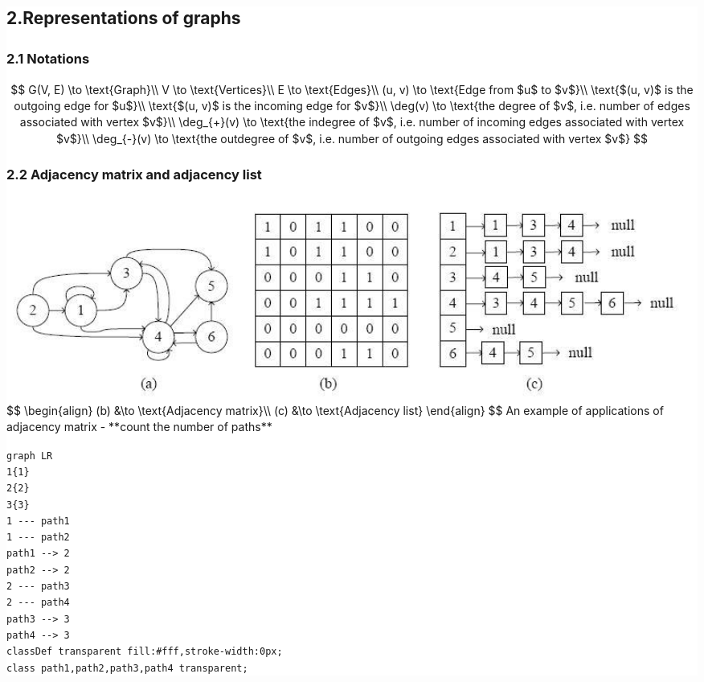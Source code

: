 ## 2.Representations of graphs

### 2.1 Notations

$$
G(V, E) \to \text{Graph}\\
V \to \text{Vertices}\\
E \to \text{Edges}\\
(u, v) \to \text{Edge from $u$ to $v$}\\
\text{$(u, v)$ is the outgoing edge for $u$}\\
\text{$(u, v)$ is the incoming edge for $v$}\\
\deg(v) \to \text{the degree of $v$, i.e. number of edges associated with vertex $v$}\\
\deg_{+}(v) \to \text{the indegree of $v$, i.e. number of incoming edges associated with vertex $v$}\\
\deg_{-}(v) \to \text{the outdegree of $v$, i.e. number of outgoing edges associated with vertex $v$}
$$

### 2.2 Adjacency matrix and adjacency list

<img src="https://github.com/Yee172/Graph_Theory_Totorial/blob/master/figs/online/fig001.jpg?raw=true" style="zoom:110%"/>
$$
\begin{align}
(b) &\to \text{Adjacency matrix}\\
(c) &\to \text{Adjacency list}
\end{align}
$$
An example of applications of adjacency matrix - **count the number of paths**

```mermaid
graph LR
1{1}
2{2}
3{3}
1 --- path1
1 --- path2
path1 --> 2
path2 --> 2
2 --- path3
2 --- path4
path3 --> 3
path4 --> 3
classDef transparent fill:#fff,stroke-width:0px;
class path1,path2,path3,path4 transparent;
```

